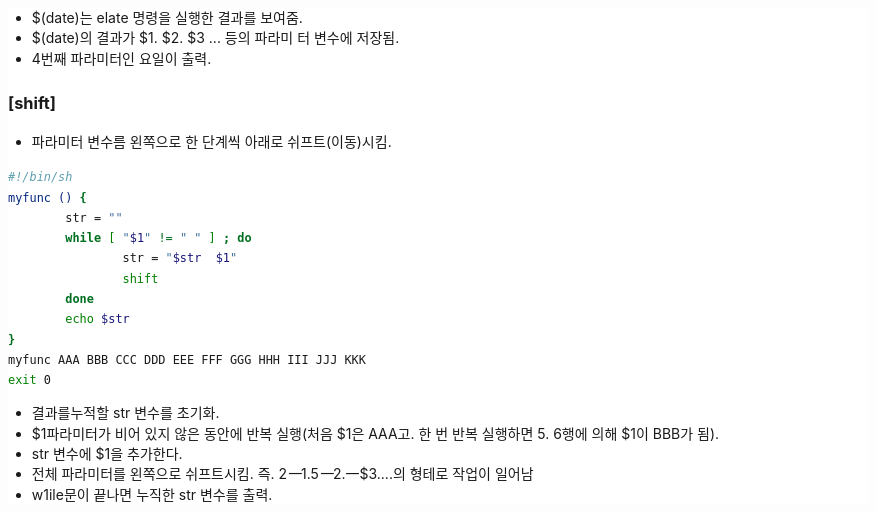 - $(date)는 elate 명령을 실행한 결과를 보여줌.
- $(date)의 결과가 $1. $2. $3 ... 등의 파라미 터 변수에 저장됨. 
- 4번째 파라미터인 요일이 출력.


### [shift]
- 파라미터 변수름 왼쪽으로 한 단계씩 아래로 쉬프트(이동)시킴.
```bash
#!/bin/sh
myfunc () {
        str = ""
        while [ "$1" != " " ] ; do
                str = "$str  $1"
                shift
        done
        echo $str
}
myfunc AAA BBB CCC DDD EEE FFF GGG HHH III JJJ KKK
exit 0
```
- 결과를누적할 str 변수를 초기화.
- $1파라미터가 비어 있지 않은 동안에 반복 실행(처음 $1은 AAA고. 한 번 반복 실행하면 5. 6행에 의해 $1이 BBB가 됨).
- str 변수에 $1을 추가한다.
- 전체 파라미터를 왼쪽으로 쉬프트시킴. 즉. $2一$1.$5一$2.一$3....의 형테로 작업이 일어남
- w1ile문이 끝나면 누직한 str 변수를 출력.


 